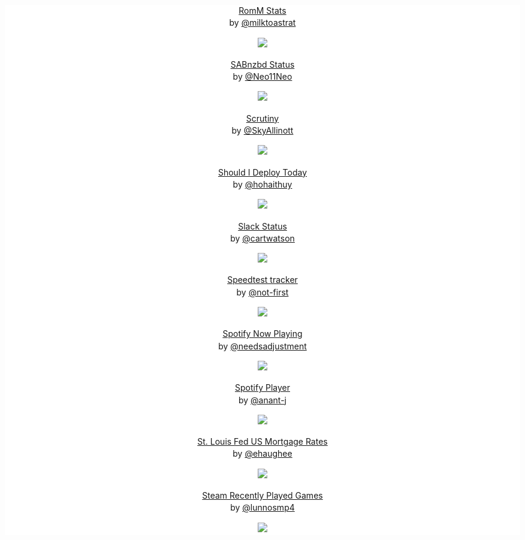 </td>
    <td valign="top">
    <p align="center"><a href="widgets/romm-stats/README.md">RomM Stats</a><br>by <a href="https://github.com/milktoastrat">@milktoastrat</a><p>
    <p align="center"><a href="widgets/romm-stats/README.md"><img src="widgets/romm-stats/romm-stats-example.png"></a></p>
</td>
  </tr>
  <tr>
    <td valign="top">
    <p align="center"><a href="widgets/sabnzbd-stats/README.md">SABnzbd Status</a><br>by <a href="https://github.com/Neo11Neo">@Neo11Neo</a><p>
    <p align="center"><a href="widgets/sabnzbd-stats/README.md"><img src="widgets/sabnzbd-stats/preview.png"></a></p>
</td>
    <td valign="top">
    <p align="center"><a href="widgets/scrutiny/README.md">Scrutiny</a><br>by <a href="https://github.com/SkyAllinott">@SkyAllinott</a><p>
    <p align="center"><a href="widgets/scrutiny/README.md"><img src="widgets/scrutiny/drive_health.png"></a></p>
</td>
    <td valign="top">
    <p align="center"><a href="widgets/should-i-deploy-today/README.md">Should I Deploy Today</a><br>by <a href="https://github.com/hohaithuy">@hohaithuy</a><p>
    <p align="center"><a href="widgets/should-i-deploy-today/README.md"><img src="widgets/should-i-deploy-today/preview.png"></a></p>
</td>
  </tr>
  <tr>
    <td valign="top">
    <p align="center"><a href="widgets/slack-status/README.md">Slack Status</a><br>by <a href="https://github.com/cartwatson">@cartwatson</a><p>
    <p align="center"><a href="widgets/slack-status/README.md"><img src="widgets/slack-status/slack-clear.png"></a></p>
</td>
    <td valign="top">
    <p align="center"><a href="widgets/speedtest-tracker/README.md">Speedtest tracker</a><br>by <a href="https://github.com/not-first">@not-first</a><p>
    <p align="center"><a href="widgets/speedtest-tracker/README.md"><img src="widgets/speedtest-tracker/preview.png"></a></p>
</td>
    <td valign="top">
    <p align="center"><a href="widgets/spotify-now-playing/README.md">Spotify Now Playing</a><br>by <a href="https://github.com/needsadjustment">@needsadjustment</a><p>
    <p align="center"><a href="widgets/spotify-now-playing/README.md"><img src="widgets/spotify-now-playing/preview.png"></a></p>
</td>
  </tr>
  <tr>
    <td valign="top">
    <p align="center"><a href="widgets/spotify-player/README.md">Spotify Player</a><br>by <a href="https://github.com/anant-j">@anant-j</a><p>
    <p align="center"><a href="widgets/spotify-player/README.md"><img src="widgets/spotify-player/preview.png"></a></p>
</td>
    <td valign="top">
    <p align="center"><a href="widgets/st-louis-fed-us-mortgage-rates/README.md">St. Louis Fed US Mortgage Rates</a><br>by <a href="https://github.com/ehaughee">@ehaughee</a><p>
    <p align="center"><a href="widgets/st-louis-fed-us-mortgage-rates/README.md"><img src="widgets/st-louis-fed-us-mortgage-rates/preview.png"></a></p>
</td>
    <td valign="top">
    <p align="center"><a href="widgets/steam-recently-played-games/README.md">Steam Recently Played Games</a><br>by <a href="https://github.com/lunnosmp4">@lunnosmp4</a><p>
    <p align="center"><a href="widgets/steam-recently-played-games/README.md"><img src="widgets/steam-recently-played-games/preview.png"></a></p>
</td>
  </tr>